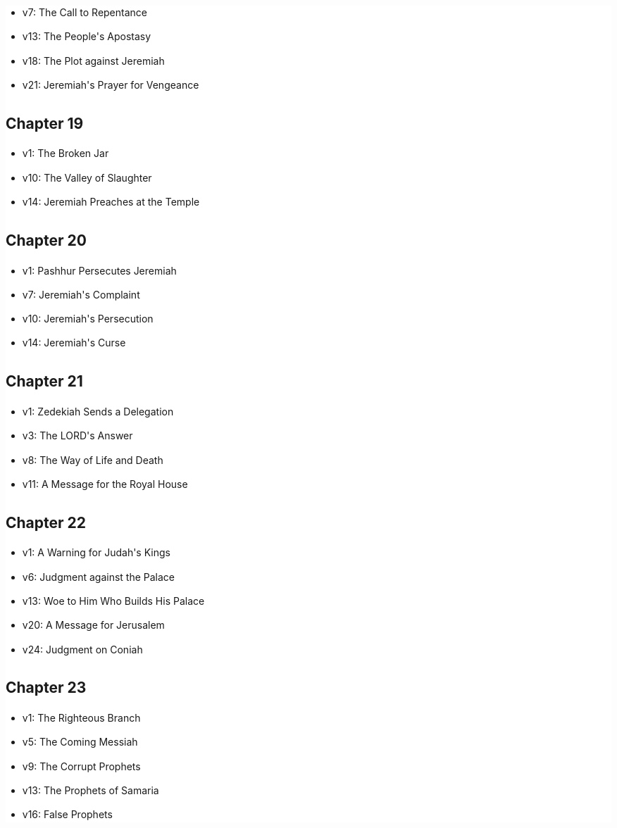- v7: The Call to Repentance

- v13: The People's Apostasy

- v18: The Plot against Jeremiah

- v21: Jeremiah's Prayer for Vengeance

## Chapter 19

- v1: The Broken Jar

- v10: The Valley of Slaughter

- v14: Jeremiah Preaches at the Temple

## Chapter 20

- v1: Pashhur Persecutes Jeremiah

- v7: Jeremiah's Complaint

- v10: Jeremiah's Persecution

- v14: Jeremiah's Curse

## Chapter 21

- v1: Zedekiah Sends a Delegation

- v3: The LORD's Answer

- v8: The Way of Life and Death

- v11: A Message for the Royal House

## Chapter 22

- v1: A Warning for Judah's Kings

- v6: Judgment against the Palace

- v13: Woe to Him Who Builds His Palace

- v20: A Message for Jerusalem

- v24: Judgment on Coniah

## Chapter 23

- v1: The Righteous Branch

- v5: The Coming Messiah

- v9: The Corrupt Prophets

- v13: The Prophets of Samaria

- v16: False Prophets
